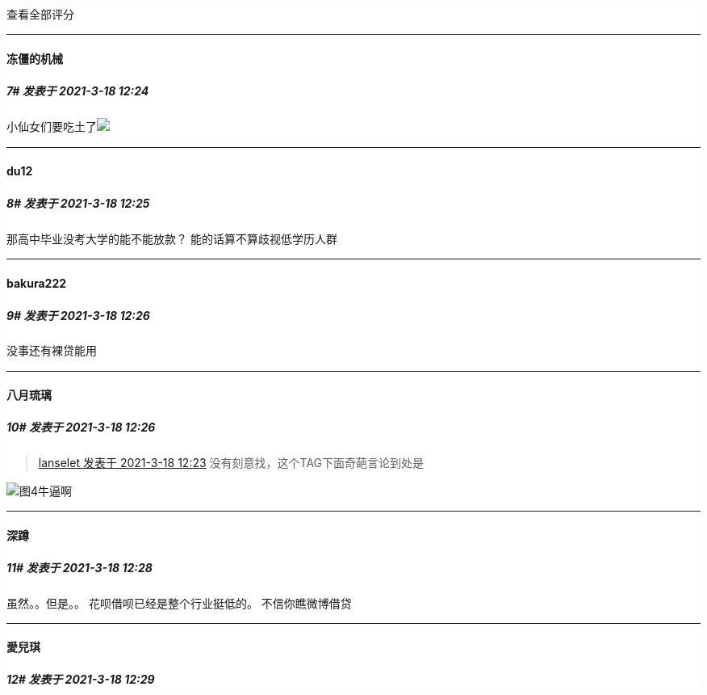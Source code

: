 
查看全部评分


-----

####  冻僵的机械  
##### 7#       发表于 2021-3-18 12:24


小仙女们要吃土了<img src="https://static.saraba1st.com/image/smiley/face2017/048.png" referrerpolicy="no-referrer">


-----

####  du12  
##### 8#       发表于 2021-3-18 12:25


那高中毕业没考大学的能不能放款？ 能的话算不算歧视低学历人群


-----

####  bakura222  
##### 9#       发表于 2021-3-18 12:26


没事还有裸贷能用


-----

####  八月琉璃  
##### 10#       发表于 2021-3-18 12:26


<blockquote><a href="httphttps://bbs.saraba1st.com/2b/forum.php?mod=redirect&amp;goto=findpost&amp;pid=50662916&amp;ptid=1993762" target="_blank">lanselet 发表于 2021-3-18 12:23</a>
没有刻意找，这个TAG下面奇葩言论到处是</blockquote>
<img src="https://static.saraba1st.com/image/smiley/face2017/067.png" referrerpolicy="no-referrer">图4牛逼啊


-----

####  深蹲  
##### 11#       发表于 2021-3-18 12:28


虽然。。但是。。
花呗借呗已经是整个行业挺低的。
不信你瞧微博借贷


-----

####  愛兒琪  
##### 12#       发表于 2021-3-18 12:29
